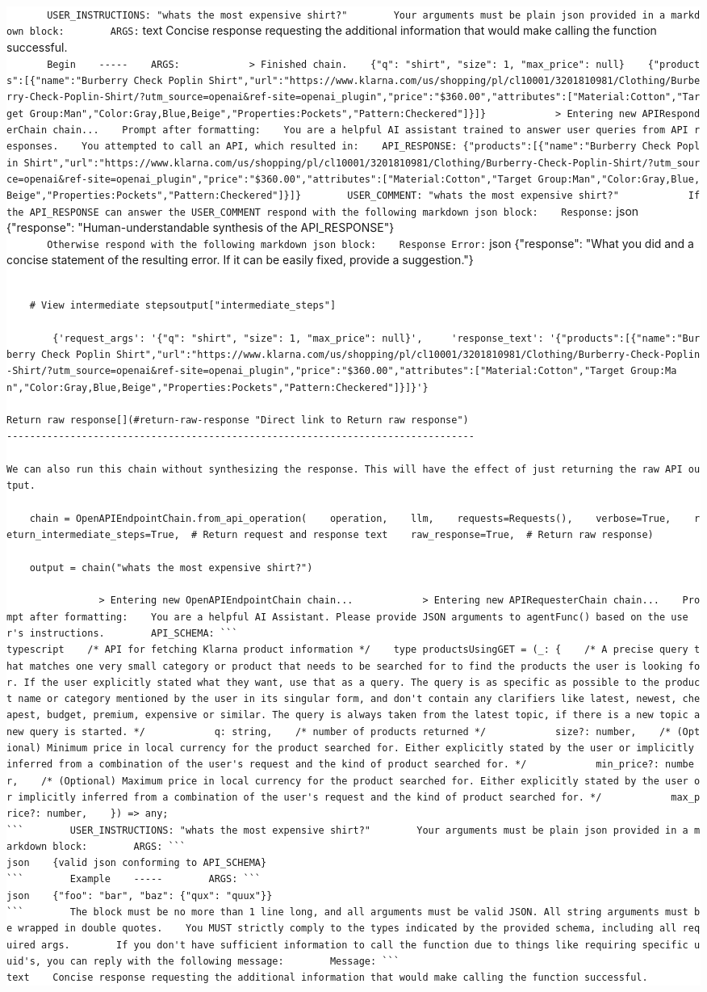 ```        USER_INSTRUCTIONS: "whats the most expensive shirt?"        Your arguments must be plain json provided in a markdown block:        ARGS: ```
text    Concise response requesting the additional information that would make calling the function successful.    
```        Begin    -----    ARGS:            > Finished chain.    {"q": "shirt", "size": 1, "max_price": null}    {"products":[{"name":"Burberry Check Poplin Shirt","url":"https://www.klarna.com/us/shopping/pl/cl10001/3201810981/Clothing/Burberry-Check-Poplin-Shirt/?utm_source=openai&ref-site=openai_plugin","price":"$360.00","attributes":["Material:Cotton","Target Group:Man","Color:Gray,Blue,Beige","Properties:Pockets","Pattern:Checkered"]}]}            > Entering new APIResponderChain chain...    Prompt after formatting:    You are a helpful AI assistant trained to answer user queries from API responses.    You attempted to call an API, which resulted in:    API_RESPONSE: {"products":[{"name":"Burberry Check Poplin Shirt","url":"https://www.klarna.com/us/shopping/pl/cl10001/3201810981/Clothing/Burberry-Check-Poplin-Shirt/?utm_source=openai&ref-site=openai_plugin","price":"$360.00","attributes":["Material:Cotton","Target Group:Man","Color:Gray,Blue,Beige","Properties:Pockets","Pattern:Checkered"]}]}        USER_COMMENT: "whats the most expensive shirt?"            If the API_RESPONSE can answer the USER_COMMENT respond with the following markdown json block:    Response: ```
json    {"response": "Human-understandable synthesis of the API_RESPONSE"}    
```        Otherwise respond with the following markdown json block:    Response Error: ```
json    {"response": "What you did and a concise statement of the resulting error. If it can be easily fixed, provide a suggestion."}    
```        You MUST respond as a markdown json code block. The person you are responding to CANNOT see the API_RESPONSE, so if there is any relevant information there you must include it in your response.        Begin:    ---            > Finished chain.    The most expensive shirt in the API response is the Burberry Check Poplin Shirt, which costs $360.00.        > Finished chain.

    # View intermediate stepsoutput["intermediate_steps"]

        {'request_args': '{"q": "shirt", "size": 1, "max_price": null}',     'response_text': '{"products":[{"name":"Burberry Check Poplin Shirt","url":"https://www.klarna.com/us/shopping/pl/cl10001/3201810981/Clothing/Burberry-Check-Poplin-Shirt/?utm_source=openai&ref-site=openai_plugin","price":"$360.00","attributes":["Material:Cotton","Target Group:Man","Color:Gray,Blue,Beige","Properties:Pockets","Pattern:Checkered"]}]}'}

Return raw response[](#return-raw-response "Direct link to Return raw response")
---------------------------------------------------------------------------------

We can also run this chain without synthesizing the response. This will have the effect of just returning the raw API output.

    chain = OpenAPIEndpointChain.from_api_operation(    operation,    llm,    requests=Requests(),    verbose=True,    return_intermediate_steps=True,  # Return request and response text    raw_response=True,  # Return raw response)

    output = chain("whats the most expensive shirt?")

                > Entering new OpenAPIEndpointChain chain...            > Entering new APIRequesterChain chain...    Prompt after formatting:    You are a helpful AI Assistant. Please provide JSON arguments to agentFunc() based on the user's instructions.        API_SCHEMA: ```
typescript    /* API for fetching Klarna product information */    type productsUsingGET = (_: {    /* A precise query that matches one very small category or product that needs to be searched for to find the products the user is looking for. If the user explicitly stated what they want, use that as a query. The query is as specific as possible to the product name or category mentioned by the user in its singular form, and don't contain any clarifiers like latest, newest, cheapest, budget, premium, expensive or similar. The query is always taken from the latest topic, if there is a new topic a new query is started. */            q: string,    /* number of products returned */            size?: number,    /* (Optional) Minimum price in local currency for the product searched for. Either explicitly stated by the user or implicitly inferred from a combination of the user's request and the kind of product searched for. */            min_price?: number,    /* (Optional) Maximum price in local currency for the product searched for. Either explicitly stated by the user or implicitly inferred from a combination of the user's request and the kind of product searched for. */            max_price?: number,    }) => any;    
```        USER_INSTRUCTIONS: "whats the most expensive shirt?"        Your arguments must be plain json provided in a markdown block:        ARGS: ```
json    {valid json conforming to API_SCHEMA}    
```        Example    -----        ARGS: ```
json    {"foo": "bar", "baz": {"qux": "quux"}}    
```        The block must be no more than 1 line long, and all arguments must be valid JSON. All string arguments must be wrapped in double quotes.    You MUST strictly comply to the types indicated by the provided schema, including all required args.        If you don't have sufficient information to call the function due to things like requiring specific uuid's, you can reply with the following message:        Message: ```
text    Concise response requesting the additional information that would make calling the function successful.    
```